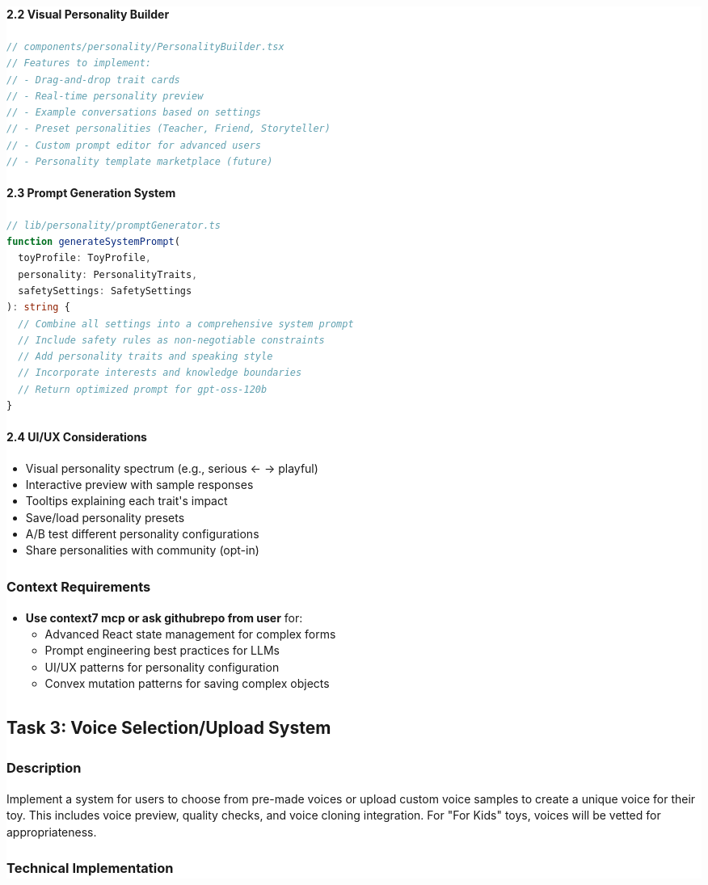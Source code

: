 #### 2.2 Visual Personality Builder
```typescript
// components/personality/PersonalityBuilder.tsx
// Features to implement:
// - Drag-and-drop trait cards
// - Real-time personality preview
// - Example conversations based on settings
// - Preset personalities (Teacher, Friend, Storyteller)
// - Custom prompt editor for advanced users
// - Personality template marketplace (future)
```

#### 2.3 Prompt Generation System
```typescript
// lib/personality/promptGenerator.ts
function generateSystemPrompt(
  toyProfile: ToyProfile,
  personality: PersonalityTraits,
  safetySettings: SafetySettings
): string {
  // Combine all settings into a comprehensive system prompt
  // Include safety rules as non-negotiable constraints
  // Add personality traits and speaking style
  // Incorporate interests and knowledge boundaries
  // Return optimized prompt for gpt-oss-120b
}
```

#### 2.4 UI/UX Considerations
- Visual personality spectrum (e.g., serious ← → playful)
- Interactive preview with sample responses
- Tooltips explaining each trait's impact
- Save/load personality presets
- A/B test different personality configurations
- Share personalities with community (opt-in)

### Context Requirements
- **Use context7 mcp or ask githubrepo from user** for:
  - Advanced React state management for complex forms
  - Prompt engineering best practices for LLMs
  - UI/UX patterns for personality configuration
  - Convex mutation patterns for saving complex objects

## Task 3: Voice Selection/Upload System

### Description
Implement a system for users to choose from pre-made voices or upload custom voice samples to create a unique voice for their toy. This includes voice preview, quality checks, and voice cloning integration. For "For Kids" toys, voices will be vetted for appropriateness.

### Technical Implementation
